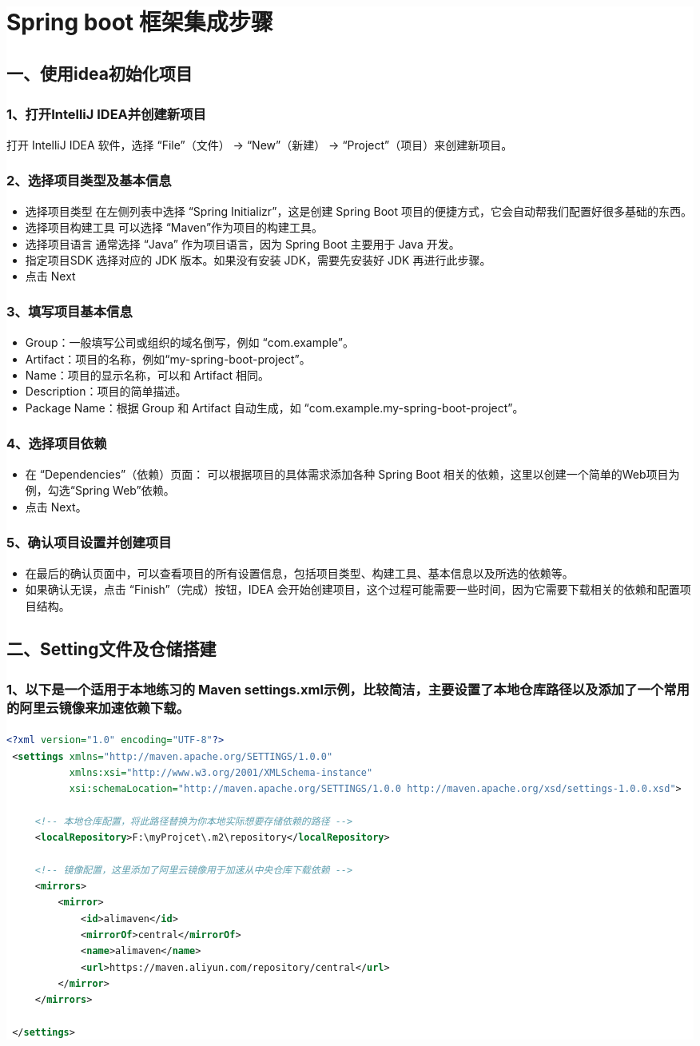 # Spring boot 框架集成步骤

## 一、使用idea初始化项目

### 1、打开IntelliJ IDEA并创建新项目
打开 IntelliJ IDEA 软件，选择 “File”（文件） -> “New”（新建） -> “Project”（项目）来创建新项目。

### 2、选择项目类型及基本信息
+ 选择项目类型
在左侧列表中选择 “Spring Initializr”，这是创建 Spring Boot 项目的便捷方式，它会自动帮我们配置好很多基础的东西。
+ 选择项目构建工具
可以选择 “Maven”作为项目的构建工具。
+ 选择项目语言
通常选择 “Java” 作为项目语言，因为 Spring Boot 主要用于 Java 开发。
+ 指定项目SDK
选择对应的 JDK 版本。如果没有安装 JDK，需要先安装好 JDK 再进行此步骤。
+ 点击 Next

### 3、填写项目基本信息
+ Group：一般填写公司或组织的域名倒写，例如 “com.example”。
+ Artifact：项目的名称，例如“my-spring-boot-project”。
+ Name：项目的显示名称，可以和 Artifact 相同。
+ Description：项目的简单描述。
+ Package Name：根据 Group 和 Artifact 自动生成，如 “com.example.my-spring-boot-project”。

### 4、选择项目依赖
+ 在 “Dependencies”（依赖）页面：
可以根据项目的具体需求添加各种 Spring Boot 相关的依赖，这里以创建一个简单的Web项目为例，勾选“Spring Web”依赖。
+ 点击 Next。

### 5、确认项目设置并创建项目
+ 在最后的确认页面中，可以查看项目的所有设置信息，包括项目类型、构建工具、基本信息以及所选的依赖等。
+ 如果确认无误，点击 “Finish”（完成）按钮，IDEA 会开始创建项目，这个过程可能需要一些时间，因为它需要下载相关的依赖和配置项目结构。

## 二、Setting文件及仓储搭建
### 1、以下是一个适用于本地练习的 Maven settings.xml示例，比较简洁，主要设置了本地仓库路径以及添加了一个常用的阿里云镜像来加速依赖下载。

```xml
<?xml version="1.0" encoding="UTF-8"?>
 <settings xmlns="http://maven.apache.org/SETTINGS/1.0.0"
           xmlns:xsi="http://www.w3.org/2001/XMLSchema-instance"
           xsi:schemaLocation="http://maven.apache.org/SETTINGS/1.0.0 http://maven.apache.org/xsd/settings-1.0.0.xsd">
 
     <!-- 本地仓库配置，将此路径替换为你本地实际想要存储依赖的路径 -->
     <localRepository>F:\myProjcet\.m2\repository</localRepository>
 
     <!-- 镜像配置，这里添加了阿里云镜像用于加速从中央仓库下载依赖 -->
     <mirrors>
         <mirror>
             <id>alimaven</id>
             <mirrorOf>central</mirrorOf>
             <name>alimaven</name>
             <url>https://maven.aliyun.com/repository/central</url>
         </mirror>
     </mirrors>
 
 </settings>
 ```